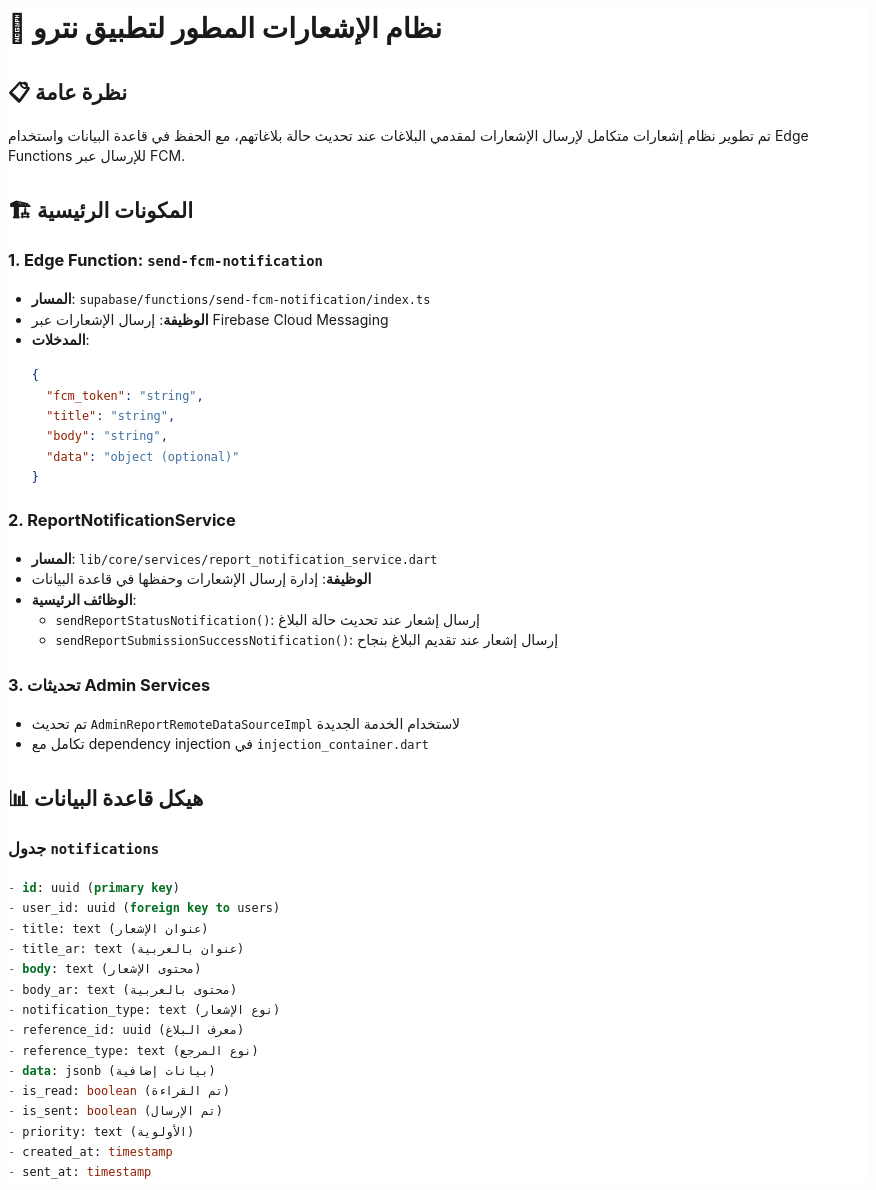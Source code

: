 # 🔔 نظام الإشعارات المطور لتطبيق نترو

## 📋 نظرة عامة

تم تطوير نظام إشعارات متكامل لإرسال الإشعارات لمقدمي البلاغات عند تحديث حالة بلاغاتهم، مع الحفظ في قاعدة البيانات واستخدام Edge Functions للإرسال عبر FCM.

## 🏗️ المكونات الرئيسية

### 1. Edge Function: `send-fcm-notification`
- **المسار**: `supabase/functions/send-fcm-notification/index.ts`
- **الوظيفة**: إرسال الإشعارات عبر Firebase Cloud Messaging
- **المدخلات**:
  ```json
  {
    "fcm_token": "string",
    "title": "string", 
    "body": "string",
    "data": "object (optional)"
  }
  ```

### 2. ReportNotificationService
- **المسار**: `lib/core/services/report_notification_service.dart`
- **الوظيفة**: إدارة إرسال الإشعارات وحفظها في قاعدة البيانات
- **الوظائف الرئيسية**:
  - `sendReportStatusNotification()`: إرسال إشعار عند تحديث حالة البلاغ
  - `sendReportSubmissionSuccessNotification()`: إرسال إشعار عند تقديم البلاغ بنجاح

### 3. تحديثات Admin Services
- تم تحديث `AdminReportRemoteDataSourceImpl` لاستخدام الخدمة الجديدة
- تكامل مع dependency injection في `injection_container.dart`

## 📊 هيكل قاعدة البيانات

### جدول `notifications`
```sql
- id: uuid (primary key)
- user_id: uuid (foreign key to users)
- title: text (عنوان الإشعار)
- title_ar: text (عنوان بالعربية)
- body: text (محتوى الإشعار)
- body_ar: text (محتوى بالعربية)
- notification_type: text (نوع الإشعار)
- reference_id: uuid (معرف البلاغ)
- reference_type: text (نوع المرجع)
- data: jsonb (بيانات إضافية)
- is_read: boolean (تم القراءة)
- is_sent: boolean (تم الإرسال)
- priority: text (الأولوية)
- created_at: timestamp
- sent_at: timestamp
```
